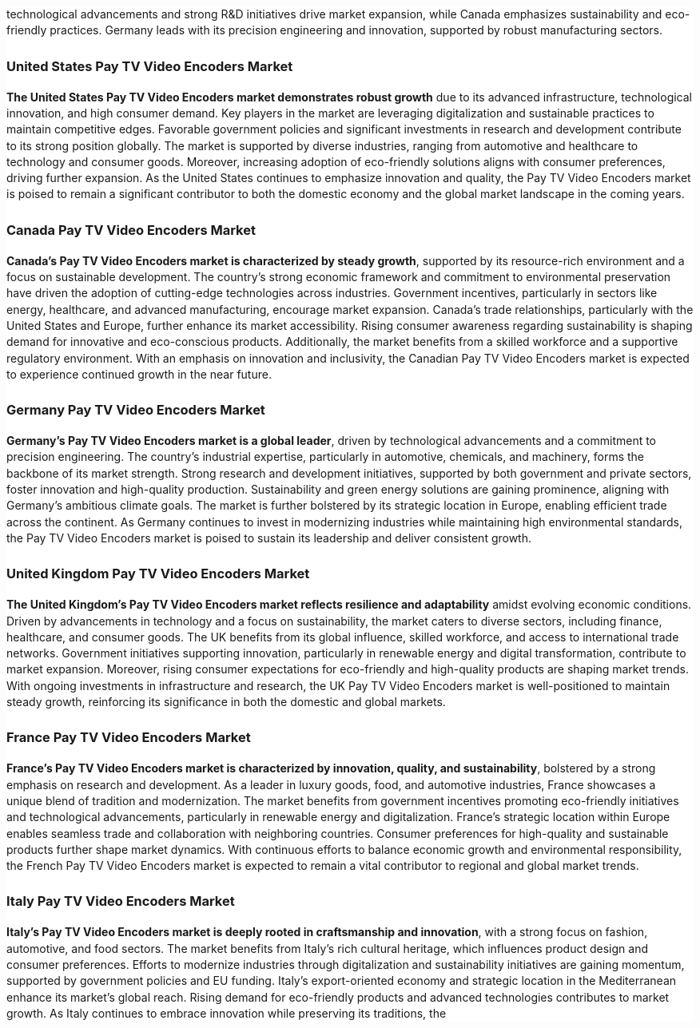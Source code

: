 technological advancements and strong R&amp;D initiatives drive market expansion, while Canada emphasizes sustainability and eco-friendly practices. Germany leads with its precision engineering and innovation, supported by robust manufacturing sectors.</span></em></p></blockquote><h3><strong>United States Pay TV Video Encoders Market</strong></h3><p><strong>The United States Pay TV Video Encoders market demonstrates robust growth</strong> due to its advanced infrastructure, technological innovation, and high consumer demand. Key players in the market are leveraging digitalization and sustainable practices to maintain competitive edges. Favorable government policies and significant investments in research and development contribute to its strong position globally. The market is supported by diverse industries, ranging from automotive and healthcare to technology and consumer goods. Moreover, increasing adoption of eco-friendly solutions aligns with consumer preferences, driving further expansion. As the United States continues to emphasize innovation and quality, the Pay TV Video Encoders market is poised to remain a significant contributor to both the domestic economy and the global market landscape in the coming years.</p><h3><strong>Canada Pay TV Video Encoders Market</strong></h3><p><strong>Canada&rsquo;s Pay TV Video Encoders market is characterized by steady growth</strong>, supported by its resource-rich environment and a focus on sustainable development. The country&rsquo;s strong economic framework and commitment to environmental preservation have driven the adoption of cutting-edge technologies across industries. Government incentives, particularly in sectors like energy, healthcare, and advanced manufacturing, encourage market expansion. Canada&rsquo;s trade relationships, particularly with the United States and Europe, further enhance its market accessibility. Rising consumer awareness regarding sustainability is shaping demand for innovative and eco-conscious products. Additionally, the market benefits from a skilled workforce and a supportive regulatory environment. With an emphasis on innovation and inclusivity, the Canadian Pay TV Video Encoders market is expected to experience continued growth in the near future.</p><h3><strong>Germany Pay TV Video Encoders Market</strong></h3><p><strong>Germany&rsquo;s Pay TV Video Encoders market is a global leader</strong>, driven by technological advancements and a commitment to precision engineering. The country&rsquo;s industrial expertise, particularly in automotive, chemicals, and machinery, forms the backbone of its market strength. Strong research and development initiatives, supported by both government and private sectors, foster innovation and high-quality production. Sustainability and green energy solutions are gaining prominence, aligning with Germany&rsquo;s ambitious climate goals. The market is further bolstered by its strategic location in Europe, enabling efficient trade across the continent. As Germany continues to invest in modernizing industries while maintaining high environmental standards, the Pay TV Video Encoders market is poised to sustain its leadership and deliver consistent growth.</p><h3><strong>United Kingdom Pay TV Video Encoders Market</strong></h3><p><strong>The United Kingdom&rsquo;s Pay TV Video Encoders market reflects resilience and adaptability</strong> amidst evolving economic conditions. Driven by advancements in technology and a focus on sustainability, the market caters to diverse sectors, including finance, healthcare, and consumer goods. The UK benefits from its global influence, skilled workforce, and access to international trade networks. Government initiatives supporting innovation, particularly in renewable energy and digital transformation, contribute to market expansion. Moreover, rising consumer expectations for eco-friendly and high-quality products are shaping market trends. With ongoing investments in infrastructure and research, the UK Pay TV Video Encoders market is well-positioned to maintain steady growth, reinforcing its significance in both the domestic and global markets.</p><h3><strong>France Pay TV Video Encoders Market</strong></h3><p><strong>France&rsquo;s Pay TV Video Encoders market is characterized by innovation, quality, and sustainability</strong>, bolstered by a strong emphasis on research and development. As a leader in luxury goods, food, and automotive industries, France showcases a unique blend of tradition and modernization. The market benefits from government incentives promoting eco-friendly initiatives and technological advancements, particularly in renewable energy and digitalization. France&rsquo;s strategic location within Europe enables seamless trade and collaboration with neighboring countries. Consumer preferences for high-quality and sustainable products further shape market dynamics. With continuous efforts to balance economic growth and environmental responsibility, the French Pay TV Video Encoders market is expected to remain a vital contributor to regional and global market trends.</p><h3><strong>Italy Pay TV Video Encoders Market</strong></h3><p><strong>Italy&rsquo;s Pay TV Video Encoders market is deeply rooted in craftsmanship and innovation</strong>, with a strong focus on fashion, automotive, and food sectors. The market benefits from Italy&rsquo;s rich cultural heritage, which influences product design and consumer preferences. Efforts to modernize industries through digitalization and sustainability initiatives are gaining momentum, supported by government policies and EU funding. Italy&rsquo;s export-oriented economy and strategic location in the Mediterranean enhance its market&rsquo;s global reach. Rising demand for eco-friendly products and advanced technologies contributes to market growth. As Italy continues to embrace innovation while preserving its traditions, the